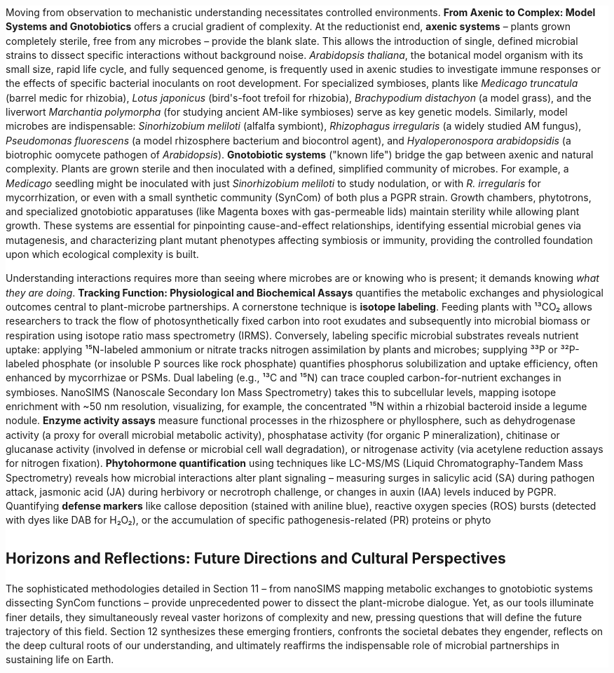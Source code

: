 Moving from observation to mechanistic understanding necessitates controlled environments. **From Axenic to Complex: Model Systems and Gnotobiotics** offers a crucial gradient of complexity. At the reductionist end, **axenic systems** – plants grown completely sterile, free from any microbes – provide the blank slate. This allows the introduction of single, defined microbial strains to dissect specific interactions without background noise. *Arabidopsis thaliana*, the botanical model organism with its small size, rapid life cycle, and fully sequenced genome, is frequently used in axenic studies to investigate immune responses or the effects of specific bacterial inoculants on root development. For specialized symbioses, plants like *Medicago truncatula* (barrel medic for rhizobia), *Lotus japonicus* (bird's-foot trefoil for rhizobia), *Brachypodium distachyon* (a model grass), and the liverwort *Marchantia polymorpha* (for studying ancient AM-like symbioses) serve as key genetic models. Similarly, model microbes are indispensable: *Sinorhizobium meliloti* (alfalfa symbiont), *Rhizophagus irregularis* (a widely studied AM fungus), *Pseudomonas fluorescens* (a model rhizosphere bacterium and biocontrol agent), and *Hyaloperonospora arabidopsidis* (a biotrophic oomycete pathogen of *Arabidopsis*). **Gnotobiotic systems** ("known life") bridge the gap between axenic and natural complexity. Plants are grown sterile and then inoculated with a defined, simplified community of microbes. For example, a *Medicago* seedling might be inoculated with just *Sinorhizobium meliloti* to study nodulation, or with *R. irregularis* for mycorrhization, or even with a small synthetic community (SynCom) of both plus a PGPR strain. Growth chambers, phytotrons, and specialized gnotobiotic apparatuses (like Magenta boxes with gas-permeable lids) maintain sterility while allowing plant growth. These systems are essential for pinpointing cause-and-effect relationships, identifying essential microbial genes via mutagenesis, and characterizing plant mutant phenotypes affecting symbiosis or immunity, providing the controlled foundation upon which ecological complexity is built.

Understanding interactions requires more than seeing where microbes are or knowing who is present; it demands knowing *what they are doing*. **Tracking Function: Physiological and Biochemical Assays** quantifies the metabolic exchanges and physiological outcomes central to plant-microbe partnerships. A cornerstone technique is **isotope labeling**. Feeding plants with ¹³CO₂ allows researchers to track the flow of photosynthetically fixed carbon into root exudates and subsequently into microbial biomass or respiration using isotope ratio mass spectrometry (IRMS). Conversely, labeling specific microbial substrates reveals nutrient uptake: applying ¹⁵N-labeled ammonium or nitrate tracks nitrogen assimilation by plants and microbes; supplying ³³P or ³²P-labeled phosphate (or insoluble P sources like rock phosphate) quantifies phosphorus solubilization and uptake efficiency, often enhanced by mycorrhizae or PSMs. Dual labeling (e.g., ¹³C and ¹⁵N) can trace coupled carbon-for-nutrient exchanges in symbioses. NanoSIMS (Nanoscale Secondary Ion Mass Spectrometry) takes this to subcellular levels, mapping isotope enrichment with ~50 nm resolution, visualizing, for example, the concentrated ¹⁵N within a rhizobial bacteroid inside a legume nodule. **Enzyme activity assays** measure functional processes in the rhizosphere or phyllosphere, such as dehydrogenase activity (a proxy for overall microbial metabolic activity), phosphatase activity (for organic P mineralization), chitinase or glucanase activity (involved in defense or microbial cell wall degradation), or nitrogenase activity (via acetylene reduction assays for nitrogen fixation). **Phytohormone quantification** using techniques like LC-MS/MS (Liquid Chromatography-Tandem Mass Spectrometry) reveals how microbial interactions alter plant signaling – measuring surges in salicylic acid (SA) during pathogen attack, jasmonic acid (JA) during herbivory or necrotroph challenge, or changes in auxin (IAA) levels induced by PGPR. Quantifying **defense markers** like callose deposition (stained with aniline blue), reactive oxygen species (ROS) bursts (detected with dyes like DAB for H₂O₂), or the accumulation of specific pathogenesis-related (PR) proteins or phyto

## Horizons and Reflections: Future Directions and Cultural Perspectives

The sophisticated methodologies detailed in Section 11 – from nanoSIMS mapping metabolic exchanges to gnotobiotic systems dissecting SynCom functions – provide unprecedented power to dissect the plant-microbe dialogue. Yet, as our tools illuminate finer details, they simultaneously reveal vaster horizons of complexity and new, pressing questions that will define the future trajectory of this field. Section 12 synthesizes these emerging frontiers, confronts the societal debates they engender, reflects on the deep cultural roots of our understanding, and ultimately reaffirms the indispensable role of microbial partnerships in sustaining life on Earth.
